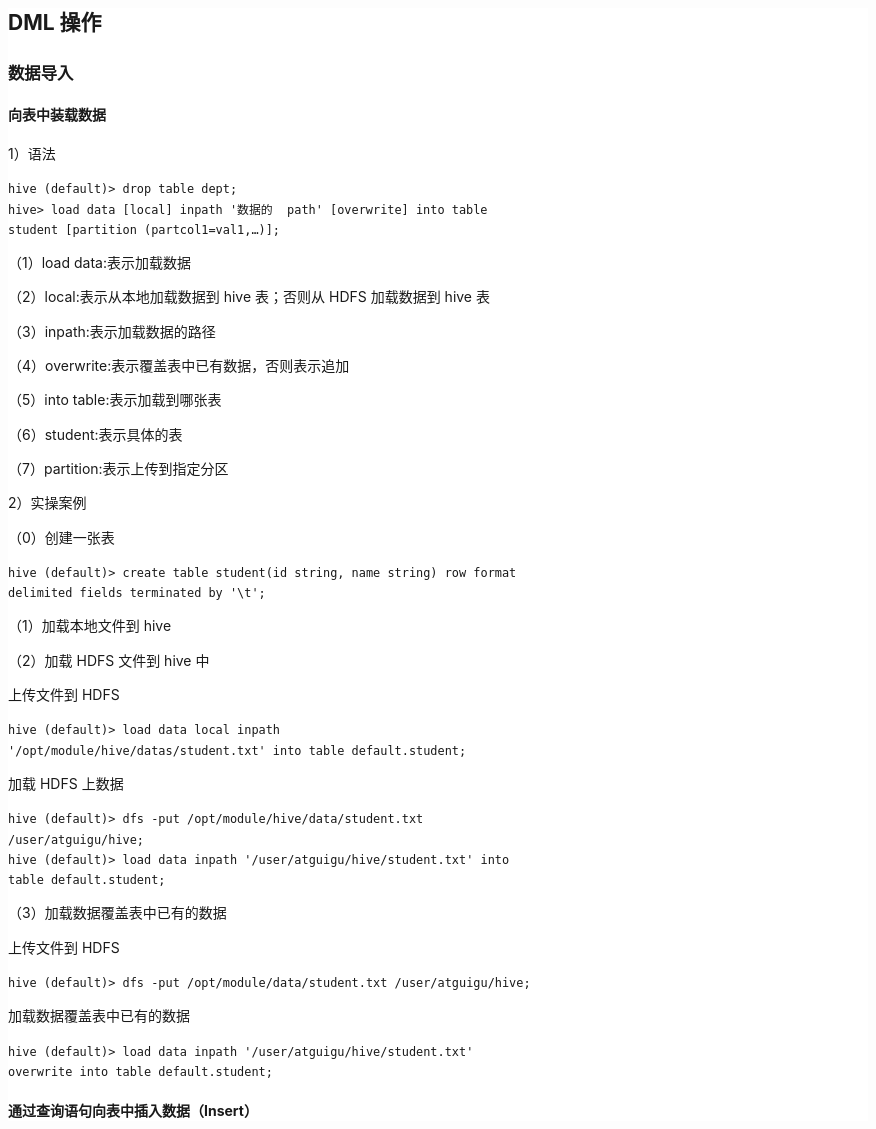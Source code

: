 ## DML 操作

### 数据导入

#### 向表中装载数据

1）语法
```
hive (default)> drop table dept;
hive> load data [local] inpath '数据的  path' [overwrite] into table 
student [partition (partcol1=val1,…)];
```
（1）load data:表示加载数据

（2）local:表示从本地加载数据到 hive 表；否则从 HDFS 加载数据到 hive 表

（3）inpath:表示加载数据的路径

（4）overwrite:表示覆盖表中已有数据，否则表示追加

（5）into table:表示加载到哪张表

（6）student:表示具体的表

（7）partition:表示上传到指定分区

2）实操案例

（0）创建一张表
```
hive (default)> create table student(id string, name string) row format 
delimited fields terminated by '\t';
```
（1）加载本地文件到  hive

（2）加载  HDFS 文件到  hive 中 

上传文件到 HDFS
```
hive (default)> load data local inpath
'/opt/module/hive/datas/student.txt' into table default.student;
```

加载 HDFS 上数据
```
hive (default)> dfs -put /opt/module/hive/data/student.txt 
/user/atguigu/hive;
hive (default)> load data inpath '/user/atguigu/hive/student.txt' into 
table default.student;
```

（3）加载数据覆盖表中已有的数据 

上传文件到 HDFS
```
hive (default)> dfs -put /opt/module/data/student.txt /user/atguigu/hive;
```

加载数据覆盖表中已有的数据
```
hive (default)> load data inpath '/user/atguigu/hive/student.txt' 
overwrite into table default.student;
```
#### 通过查询语句向表中插入数据（Insert）
